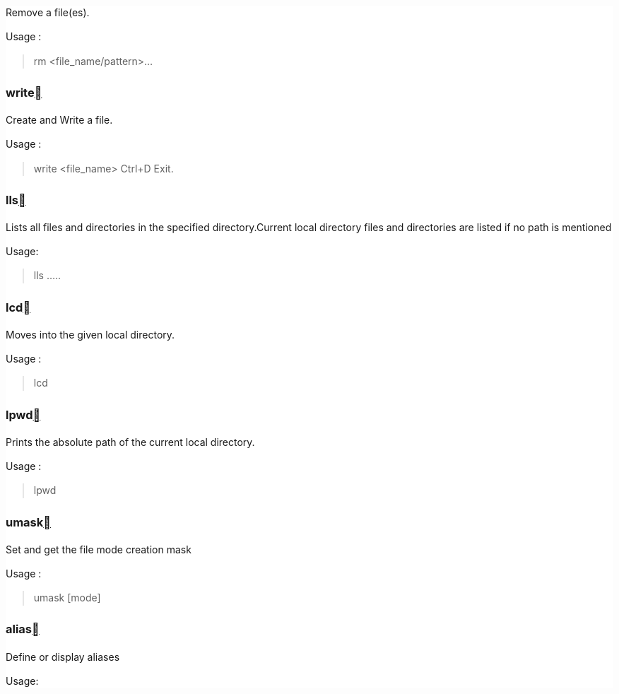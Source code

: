 Remove a file(es).

Usage :

> rm <file_name/pattern>…

### write[](https://docs.ceph.com/en/latest/man/8/cephfs-shell/#write)

Create and Write a file.

Usage :

> write <file_name> <Enter Data> Ctrl+D Exit.

### lls[](https://docs.ceph.com/en/latest/man/8/cephfs-shell/#lls)

Lists all files and directories in the specified directory.Current  local directory files and directories are listed if no     path is  mentioned

Usage:

> lls <path>…..

### lcd[](https://docs.ceph.com/en/latest/man/8/cephfs-shell/#lcd)

Moves into the given local directory.

Usage :

> lcd <path>

### lpwd[](https://docs.ceph.com/en/latest/man/8/cephfs-shell/#lpwd)

Prints the absolute path of the current local directory.

Usage :

> lpwd

### umask[](https://docs.ceph.com/en/latest/man/8/cephfs-shell/#umask)

Set and get the file mode creation mask

Usage :

> umask [mode]

### alias[](https://docs.ceph.com/en/latest/man/8/cephfs-shell/#alias)

Define or display aliases

Usage:
